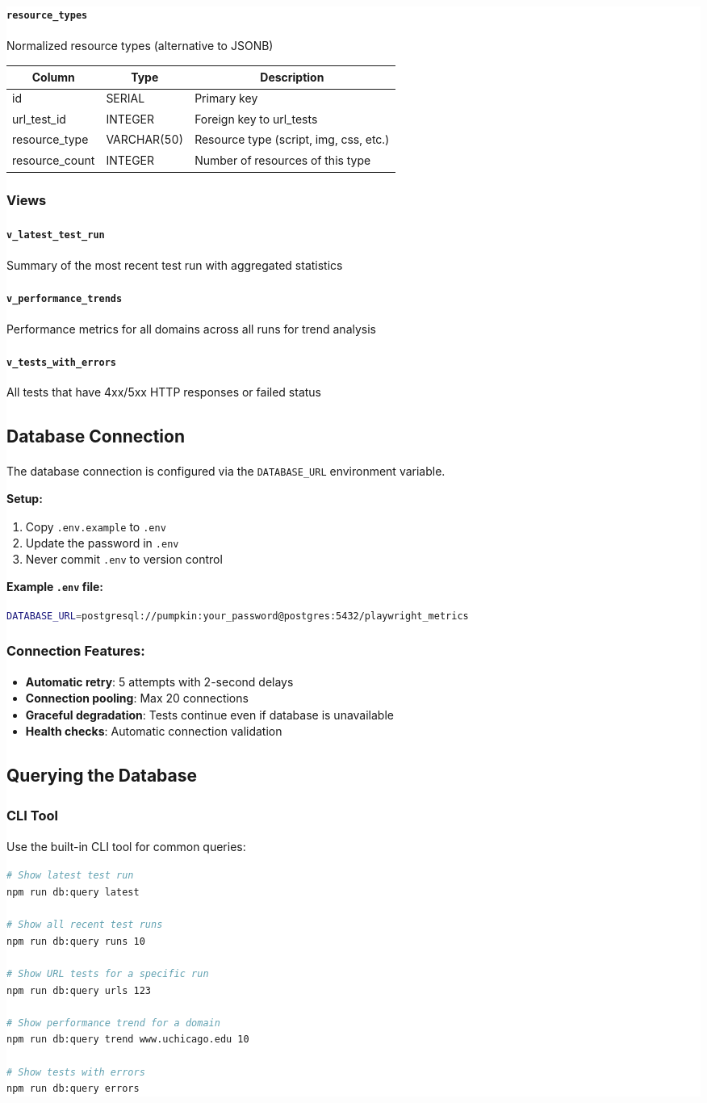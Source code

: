 #### `resource_types`
Normalized resource types (alternative to JSONB)

| Column | Type | Description |
|--------|------|-------------|
| id | SERIAL | Primary key |
| url_test_id | INTEGER | Foreign key to url_tests |
| resource_type | VARCHAR(50) | Resource type (script, img, css, etc.) |
| resource_count | INTEGER | Number of resources of this type |

### Views

#### `v_latest_test_run`
Summary of the most recent test run with aggregated statistics

#### `v_performance_trends`
Performance metrics for all domains across all runs for trend analysis

#### `v_tests_with_errors`
All tests that have 4xx/5xx HTTP responses or failed status

## Database Connection

The database connection is configured via the `DATABASE_URL` environment variable.

**Setup:**
1. Copy `.env.example` to `.env`
2. Update the password in `.env`
3. Never commit `.env` to version control

**Example `.env` file:**
```bash
DATABASE_URL=postgresql://pumpkin:your_password@postgres:5432/playwright_metrics
```

### Connection Features:
- **Automatic retry**: 5 attempts with 2-second delays
- **Connection pooling**: Max 20 connections
- **Graceful degradation**: Tests continue even if database is unavailable
- **Health checks**: Automatic connection validation

## Querying the Database

### CLI Tool

Use the built-in CLI tool for common queries:

```bash
# Show latest test run
npm run db:query latest

# Show all recent test runs
npm run db:query runs 10

# Show URL tests for a specific run
npm run db:query urls 123

# Show performance trend for a domain
npm run db:query trend www.uchicago.edu 10

# Show tests with errors
npm run db:query errors
```